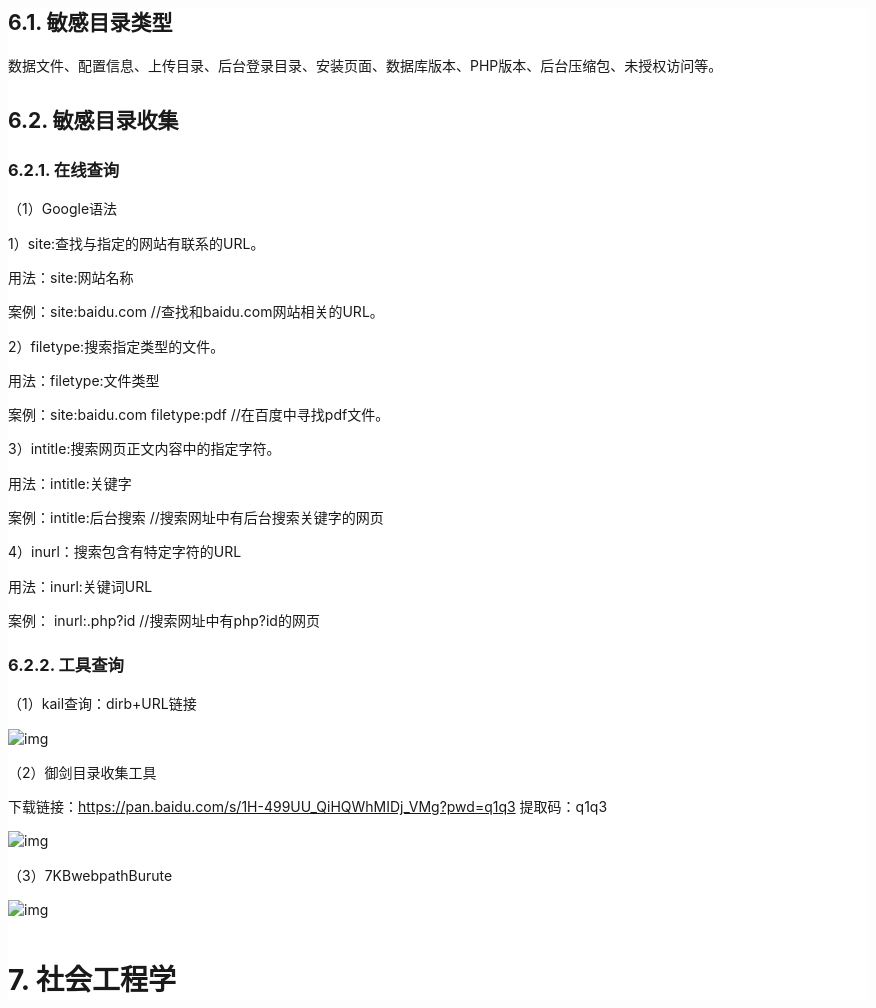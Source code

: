 ## 6.1. **敏感目录类型**

数据文件、配置信息、上传目录、后台登录目录、安装页面、数据库版本、PHP版本、后台压缩包、未授权访问等。

## 6.2. **敏感目录收集**

### 6.2.1. **在线查询**

（1）Google语法

1）site:查找与指定的网站有联系的URL。

用法：site:网站名称

案例：site:baidu.com //查找和baidu.com网站相关的URL。

 

2）filetype:搜索指定类型的文件。

用法：filetype:文件类型

案例：site:baidu.com filetype:pdf //在百度中寻找pdf文件。

 

3）intitle:搜索网页正文内容中的指定字符。

用法：intitle:关键字

案例：intitle:后台搜索 //搜索网址中有后台搜索关键字的网页

 

4）inurl：搜索包含有特定字符的URL

用法：inurl:关键词URL

案例：		inurl:.php?id  //搜索网址中有php?id的网页

### 6.2.2. **工具查询**

（1）kail查询：dirb+URL链接

![img](https://s2.loli.net/2023/03/13/SQdDIEC4NLAZ7q9.jpg) 

（2）御剑目录收集工具

下载链接：https://pan.baidu.com/s/1H-499UU_QiHQWhMIDj_VMg?pwd=q1q3 提取码：q1q3 

![img](https://s2.loli.net/2023/03/13/FhcxI7mX1NzOfYQ.jpg) 

（3）7KBwebpathBurute

![img](https://s2.loli.net/2023/03/13/GdqzZxephTfovFP.jpg) 

# 7. **社会工程学**
